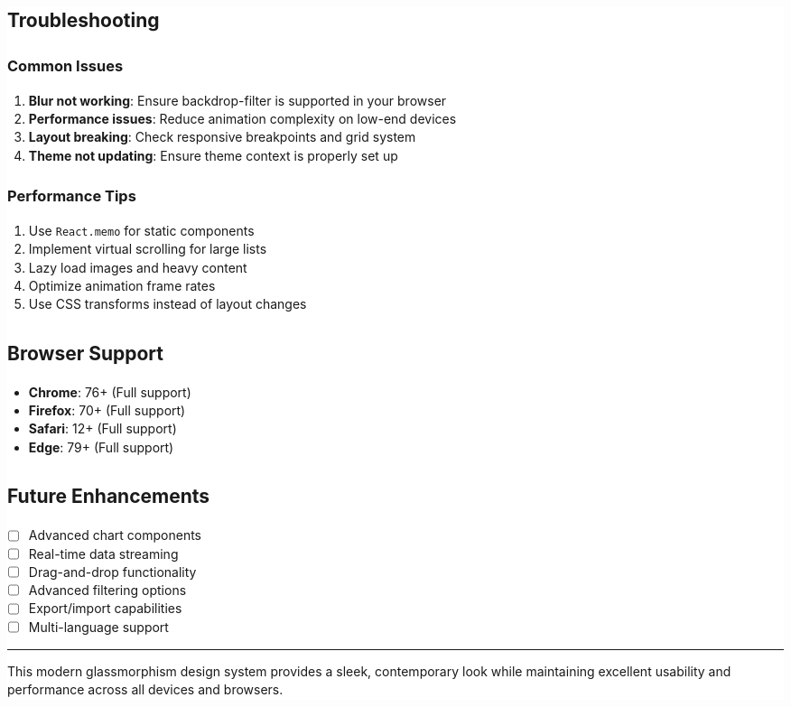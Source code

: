 ## Troubleshooting

### Common Issues

1. **Blur not working**: Ensure backdrop-filter is supported in your browser
2. **Performance issues**: Reduce animation complexity on low-end devices
3. **Layout breaking**: Check responsive breakpoints and grid system
4. **Theme not updating**: Ensure theme context is properly set up

### Performance Tips

1. Use `React.memo` for static components
2. Implement virtual scrolling for large lists
3. Lazy load images and heavy content
4. Optimize animation frame rates
5. Use CSS transforms instead of layout changes

## Browser Support

- **Chrome**: 76+ (Full support)
- **Firefox**: 70+ (Full support)
- **Safari**: 12+ (Full support)
- **Edge**: 79+ (Full support)

## Future Enhancements

- [ ] Advanced chart components
- [ ] Real-time data streaming
- [ ] Drag-and-drop functionality
- [ ] Advanced filtering options
- [ ] Export/import capabilities
- [ ] Multi-language support

---

This modern glassmorphism design system provides a sleek, contemporary look while maintaining excellent usability and performance across all devices and browsers.
